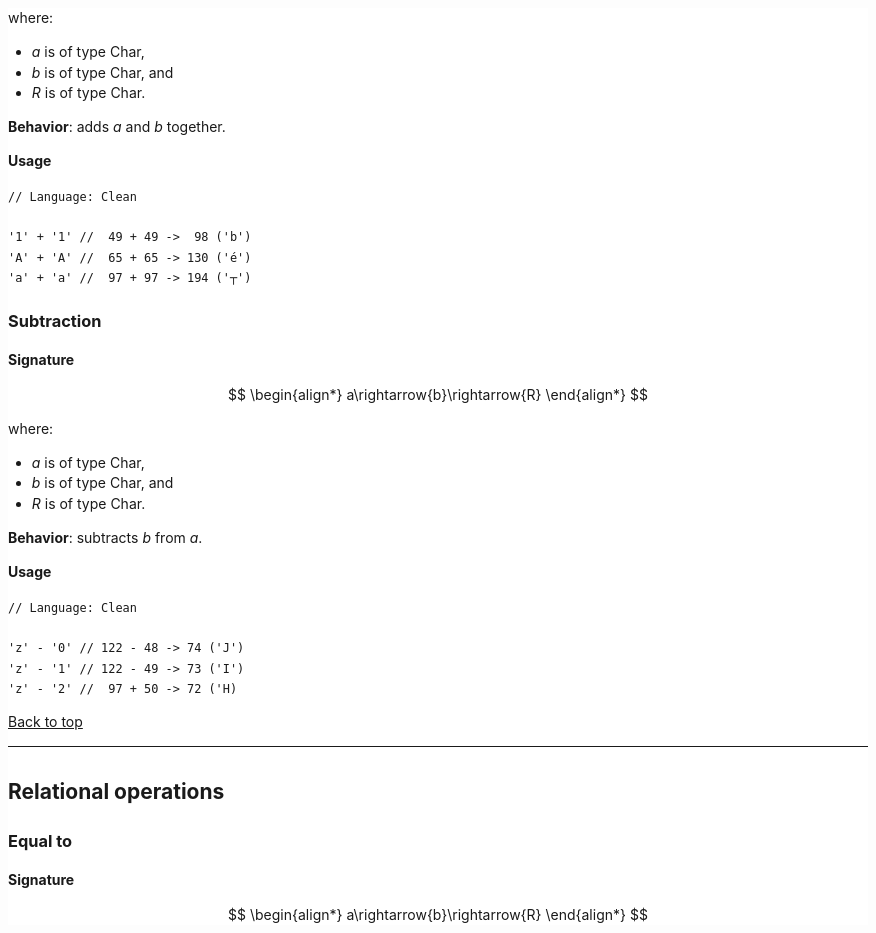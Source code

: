 where:
- $a$ is of type $\text{Char}$,
- $b$ is of type $\text{Char}$, and
- $R$ is of type $\text{Char}$.

**Behavior**: adds $a$ and $b$ together.

**Usage**

```
// Language: Clean

'1' + '1' //  49 + 49 ->  98 ('b')
'A' + 'A' //  65 + 65 -> 130 ('é')
'a' + 'a' //  97 + 97 -> 194 ('┬')
```

### Subtraction

**Signature**

$$
\begin{align*}
a\rightarrow{b}\rightarrow{R}
\end{align*}
$$

where:
- $a$ is of type $\text{Char}$,
- $b$ is of type $\text{Char}$, and
- $R$ is of type $\text{Char}$.

**Behavior**: subtracts $b$ from $a$.

**Usage**

```
// Language: Clean

'z' - '0' // 122 - 48 -> 74 ('J')
'z' - '1' // 122 - 49 -> 73 ('I')
'z' - '2' //  97 + 50 -> 72 ('H)
```

[Back to top](#)

---

## Relational operations

### Equal to

**Signature**

$$
\begin{align*}
a\rightarrow{b}\rightarrow{R}
\end{align*}
$$
